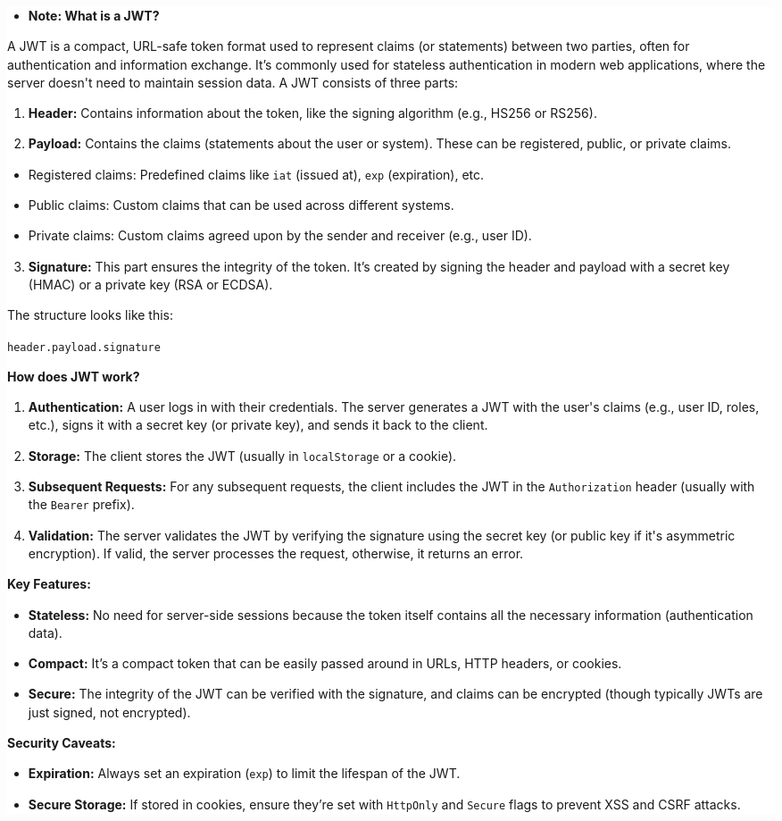 - **Note: What is a JWT?**

A JWT is a compact, URL-safe token format used to represent claims (or statements) between two parties, often for authentication and information exchange. It’s commonly used for stateless authentication in modern web applications, where the server doesn't need to maintain session data. A JWT consists of three parts:

1. **Header:** Contains information about the token, like the signing algorithm (e.g., HS256 or RS256).

2. **Payload:** Contains the claims (statements about the user or system). These can be registered, public, or private claims.

- Registered claims: Predefined claims like ```iat``` (issued at), ```exp``` (expiration), etc.

- Public claims: Custom claims that can be used across different systems.

- Private claims: Custom claims agreed upon by the sender and receiver (e.g., user ID).

3. **Signature:** This part ensures the integrity of the token. It’s created by signing the header and payload with a secret key (HMAC) or a private key (RSA or ECDSA).

The structure looks like this:

```
header.payload.signature
```

**How does JWT work?**

1. **Authentication:** A user logs in with their credentials. The server generates a JWT with the user's claims (e.g., user ID, roles, etc.), signs it with a secret key (or private key), and sends it back to the client.

2. **Storage:** The client stores the JWT (usually in ```localStorage``` or a cookie).

3. **Subsequent Requests:** For any subsequent requests, the client includes the JWT in the ```Authorization``` header (usually with the ```Bearer``` prefix).

4. **Validation:** The server validates the JWT by verifying the signature using the secret key (or public key if it's asymmetric encryption). If valid, the server processes the request, otherwise, it returns an error.

**Key Features:**

- **Stateless:** No need for server-side sessions because the token itself contains all the necessary information (authentication data).

- **Compact:** It’s a compact token that can be easily passed around in URLs, HTTP headers, or cookies.

- **Secure:** The integrity of the JWT can be verified with the signature, and claims can be encrypted (though typically JWTs are just signed, not encrypted).

**Security Caveats:**

- **Expiration:** Always set an expiration (```exp```) to limit the lifespan of the JWT.

- **Secure Storage:** If stored in cookies, ensure they’re set with ```HttpOnly``` and ```Secure``` flags to prevent XSS and CSRF attacks.
